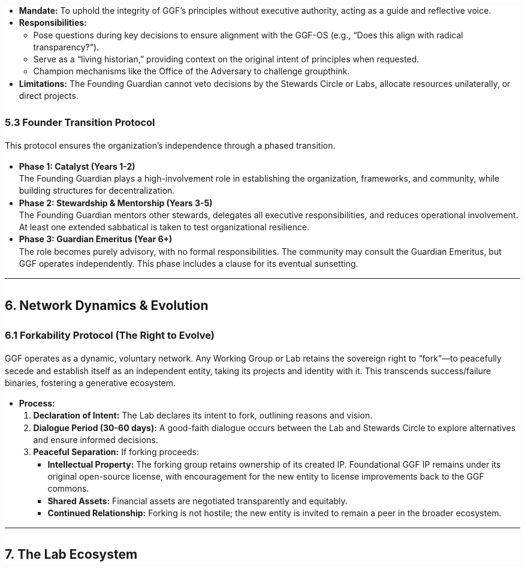 - **Mandate:** To uphold the integrity of GGF’s principles without executive authority, acting as a guide and reflective voice.
- **Responsibilities:**
  - Pose questions during key decisions to ensure alignment with the GGF-OS (e.g., “Does this align with radical transparency?”).
  - Serve as a “living historian,” providing context on the original intent of principles when requested.
  - Champion mechanisms like the Office of the Adversary to challenge groupthink.
- **Limitations:** The Founding Guardian cannot veto decisions by the Stewards Circle or Labs, allocate resources unilaterally, or direct projects.

### 5.3 Founder Transition Protocol
This protocol ensures the organization’s independence through a phased transition.

- **Phase 1: Catalyst (Years 1-2)**  
  The Founding Guardian plays a high-involvement role in establishing the organization, frameworks, and community, while building structures for decentralization.
- **Phase 2: Stewardship & Mentorship (Years 3-5)**  
  The Founding Guardian mentors other stewards, delegates all executive responsibilities, and reduces operational involvement. At least one extended sabbatical is taken to test organizational resilience.
- **Phase 3: Guardian Emeritus (Year 6+)**  
  The role becomes purely advisory, with no formal responsibilities. The community may consult the Guardian Emeritus, but GGF operates independently. This phase includes a clause for its eventual sunsetting.

---

## 6. Network Dynamics & Evolution

### 6.1 Forkability Protocol (The Right to Evolve)
GGF operates as a dynamic, voluntary network. Any Working Group or Lab retains the sovereign right to “fork”—to peacefully secede and establish itself as an independent entity, taking its projects and identity with it. This transcends success/failure binaries, fostering a generative ecosystem.

- **Process:**
  1. **Declaration of Intent:** The Lab declares its intent to fork, outlining reasons and vision.
  2. **Dialogue Period (30-60 days):** A good-faith dialogue occurs between the Lab and Stewards Circle to explore alternatives and ensure informed decisions.
  3. **Peaceful Separation:** If forking proceeds:
     - **Intellectual Property:** The forking group retains ownership of its created IP. Foundational GGF IP remains under its original open-source license, with encouragement for the new entity to license improvements back to the GGF commons.
     - **Shared Assets:** Financial assets are negotiated transparently and equitably.
     - **Continued Relationship:** Forking is not hostile; the new entity is invited to remain a peer in the broader ecosystem.

---

## 7. The Lab Ecosystem
